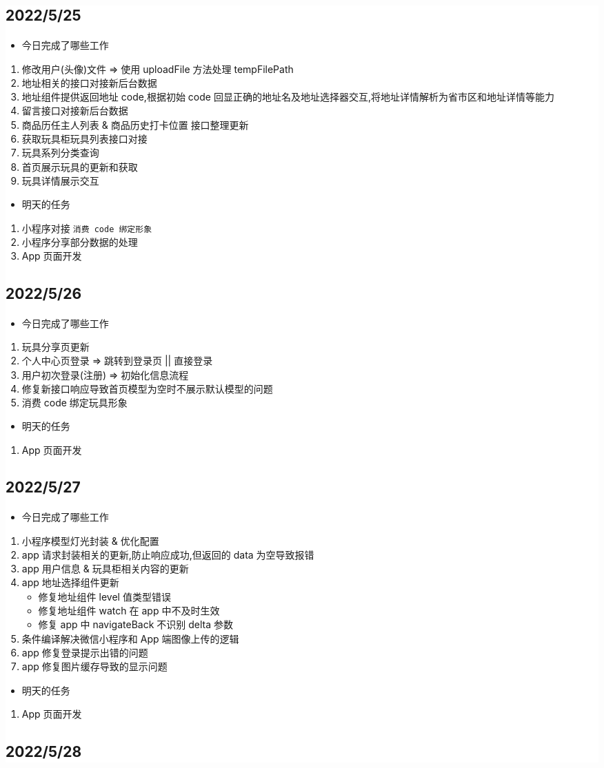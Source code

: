 ## 2022/5/25

- 今日完成了哪些工作

1. 修改用户(头像)文件 => 使用 uploadFile 方法处理 tempFilePath
2. 地址相关的接口对接新后台数据
3. 地址组件提供返回地址 code,根据初始 code 回显正确的地址名及地址选择器交互,将地址详情解析为省市区和地址详情等能力
4. 留言接口对接新后台数据
5. 商品历任主人列表 & 商品历史打卡位置 接口整理更新
6. 获取玩具柜玩具列表接口对接
7. 玩具系列分类查询
8. 首页展示玩具的更新和获取
9. 玩具详情展示交互

- 明天的任务

1. 小程序对接 `消费 code 绑定形象`
2. 小程序分享部分数据的处理
3. App 页面开发

## 2022/5/26

- 今日完成了哪些工作

1. 玩具分享页更新
2. 个人中心页登录 => 跳转到登录页 || 直接登录
3. 用户初次登录(注册) => 初始化信息流程
4. 修复新接口响应导致首页模型为空时不展示默认模型的问题
5. 消费 code 绑定玩具形象

- 明天的任务

1. App 页面开发

## 2022/5/27

- 今日完成了哪些工作

1. 小程序模型灯光封装 & 优化配置
2. app 请求封装相关的更新,防止响应成功,但返回的 data 为空导致报错
3. app 用户信息 & 玩具柜相关内容的更新
4. app 地址选择组件更新
   - 修复地址组件 level 值类型错误
   - 修复地址组件 watch 在 app 中不及时生效
   - 修复 app 中 navigateBack 不识别 delta 参数
5. 条件编译解决微信小程序和 App 端图像上传的逻辑
6. app 修复登录提示出错的问题
7. app 修复图片缓存导致的显示问题

- 明天的任务

1. App 页面开发

## 2022/5/28

